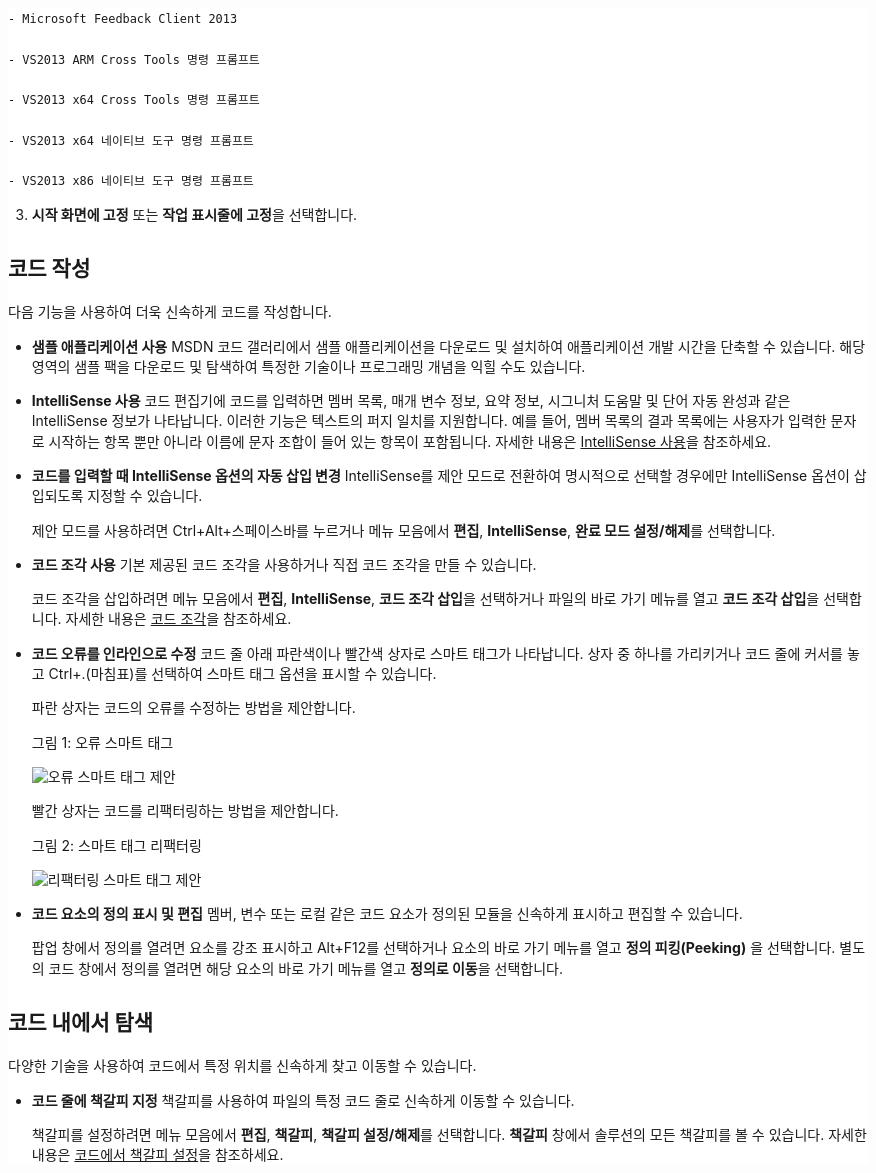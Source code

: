     - Microsoft Feedback Client 2013

    - VS2013 ARM Cross Tools 명령 프롬프트

    - VS2013 x64 Cross Tools 명령 프롬프트

    - VS2013 x64 네이티브 도구 명령 프롬프트

    - VS2013 x86 네이티브 도구 명령 프롬프트

3. **시작 화면에 고정** 또는 **작업 표시줄에 고정**을 선택합니다.

## <a name="BKMK_Writing"></a> 코드 작성
 다음 기능을 사용하여 더욱 신속하게 코드를 작성합니다.

- **샘플 애플리케이션 사용** MSDN 코드 갤러리에서 샘플 애플리케이션을 다운로드 및 설치하여 애플리케이션 개발 시간을 단축할 수 있습니다. 해당 영역의 샘플 팩을 다운로드 및 탐색하여 특정한 기술이나 프로그래밍 개념을 익힐 수도 있습니다.

- **IntelliSense 사용** 코드 편집기에 코드를 입력하면 멤버 목록, 매개 변수 정보, 요약 정보, 시그니처 도움말 및 단어 자동 완성과 같은 IntelliSense 정보가 나타납니다. 이러한 기능은 텍스트의 퍼지 일치를 지원합니다. 예를 들어, 멤버 목록의 결과 목록에는 사용자가 입력한 문자로 시작하는 항목 뿐만 아니라 이름에 문자 조합이 들어 있는 항목이 포함됩니다. 자세한 내용은 [IntelliSense 사용](../ide/using-intellisense.md)을 참조하세요.

- **코드를 입력할 때 IntelliSense 옵션의 자동 삽입 변경** IntelliSense를 제안 모드로 전환하여 명시적으로 선택할 경우에만 IntelliSense 옵션이 삽입되도록 지정할 수 있습니다.

     제안 모드를 사용하려면 Ctrl+Alt+스페이스바를 누르거나 메뉴 모음에서 **편집**, **IntelliSense**, **완료 모드 설정/해제**를 선택합니다.

- **코드 조각 사용** 기본 제공된 코드 조각을 사용하거나 직접 코드 조각을 만들 수 있습니다.

     코드 조각을 삽입하려면 메뉴 모음에서 **편집**, **IntelliSense**, **코드 조각 삽입**을 선택하거나 파일의 바로 가기 메뉴를 열고 **코드 조각 삽입**을 선택합니다. 자세한 내용은 [코드 조각](../ide/code-snippets.md)을 참조하세요.

- **코드 오류를 인라인으로 수정** 코드 줄 아래 파란색이나 빨간색 상자로 스마트 태그가 나타납니다. 상자 중 하나를 가리키거나 코드 줄에 커서를 놓고 Ctrl+.(마침표)를 선택하여 스마트 태그 옵션을 표시할 수 있습니다.

     파란 상자는 코드의 오류를 수정하는 방법을 제안합니다.

     그림 1: 오류 스마트 태그

     ![오류 스마트 태그 제안](../ide/media/productivity-bluesmarttags.png "Productivity_BlueSmartTags")

     빨간 상자는 코드를 리팩터링하는 방법을 제안합니다.

     그림 2: 스마트 태그 리팩터링

     ![리팩터링 스마트 태그 제안](../ide/media/productivity-redsmarttags.png "Productivity_RedSmartTags")

- **코드 요소의 정의 표시 및 편집** 멤버, 변수 또는 로컬 같은 코드 요소가 정의된 모듈을 신속하게 표시하고 편집할 수 있습니다.

     팝업 창에서 정의를 열려면 요소를 강조 표시하고 Alt+F12를 선택하거나 요소의 바로 가기 메뉴를 열고 **정의 피킹(Peeking)** 을 선택합니다. 별도의 코드 창에서 정의를 열려면 해당 요소의 바로 가기 메뉴를 열고 **정의로 이동**을 선택합니다.

## <a name="BKMK_Navigating"></a> 코드 내에서 탐색
 다양한 기술을 사용하여 코드에서 특정 위치를 신속하게 찾고 이동할 수 있습니다.

- **코드 줄에 책갈피 지정** 책갈피를 사용하여 파일의 특정 코드 줄로 신속하게 이동할 수 있습니다.

     책갈피를 설정하려면 메뉴 모음에서 **편집**, **책갈피**, **책갈피 설정/해제**를 선택합니다. **책갈피** 창에서 솔루션의 모든 책갈피를 볼 수 있습니다. 자세한 내용은 [코드에서 책갈피 설정](../ide/setting-bookmarks-in-code.md)을 참조하세요.
